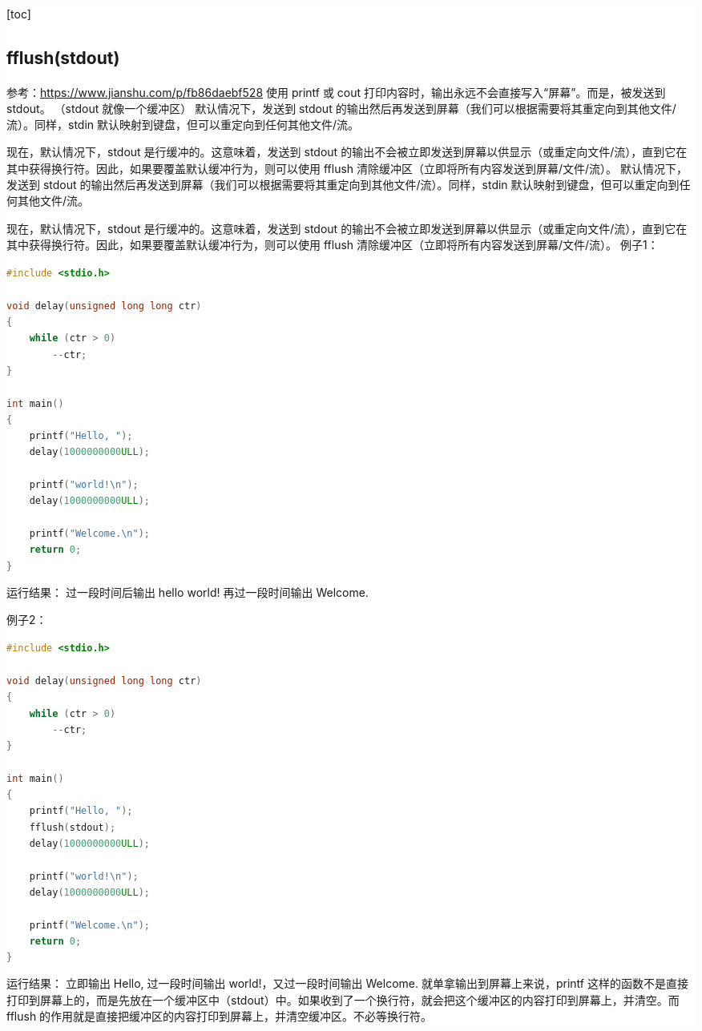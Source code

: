 [toc]
## fflush(stdout)
参考：https://www.jianshu.com/p/fb86daebf528
使用 printf 或 cout 打印内容时，输出永远不会直接写入“屏幕”。而是，被发送到 stdout。 （stdout 就像一个缓冲区）
默认情况下，发送到 stdout 的输出然后再发送到屏幕（我们可以根据需要将其重定向到其他文件/流）。同样，stdin 默认映射到键盘，但可以重定向到任何其他文件/流。

现在，默认情况下，stdout 是行缓冲的。这意味着，发送到 stdout 的输出不会被立即发送到屏幕以供显示（或重定向文件/流），直到它在其中获得换行符。因此，如果要覆盖默认缓冲行为，则可以使用 fflush 清除缓冲区（立即将所有内容发送到屏幕/文件/流）。
默认情况下，发送到 stdout 的输出然后再发送到屏幕（我们可以根据需要将其重定向到其他文件/流）。同样，stdin 默认映射到键盘，但可以重定向到任何其他文件/流。

现在，默认情况下，stdout 是行缓冲的。这意味着，发送到 stdout 的输出不会被立即发送到屏幕以供显示（或重定向文件/流），直到它在其中获得换行符。因此，如果要覆盖默认缓冲行为，则可以使用 fflush 清除缓冲区（立即将所有内容发送到屏幕/文件/流）。
例子1：

```c
#include <stdio.h>

void delay(unsigned long long ctr)
{
    while (ctr > 0)
        --ctr;
}

int main()
{
    printf("Hello, ");
    delay(1000000000ULL);

    printf("world!\n");
    delay(1000000000ULL);

    printf("Welcome.\n");
    return 0;
}
```
运行结果：
过一段时间后输出 hello world! 再过一段时间输出 Welcome.

例子2：
```c
#include <stdio.h>

void delay(unsigned long long ctr)
{
    while (ctr > 0)
        --ctr;
}

int main()
{
    printf("Hello, ");
    fflush(stdout);
    delay(1000000000ULL);

    printf("world!\n");
    delay(1000000000ULL);

    printf("Welcome.\n");
    return 0;
}
```
运行结果：
立即输出 Hello, 过一段时间输出 world!，又过一段时间输出 Welcome.
就单拿输出到屏幕上来说，printf 这样的函数不是直接打印到屏幕上的，而是先放在一个缓冲区中（stdout）中。如果收到了一个换行符，就会把这个缓冲区的内容打印到屏幕上，并清空。而 fflush 的作用就是直接把缓冲区的内容打印到屏幕上，并清空缓冲区。不必等换行符。